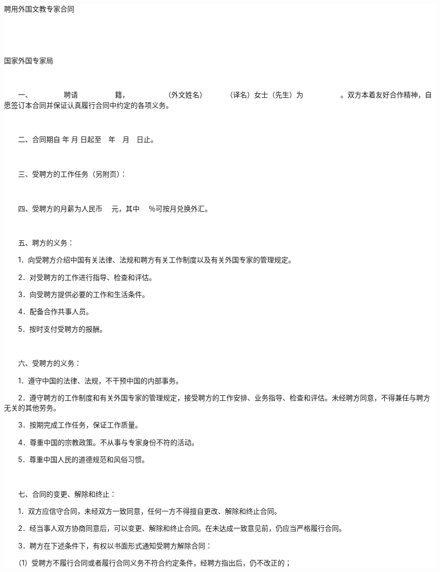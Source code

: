 



聘用外国文教专家合同



 

　　

　　


 国家外国专家局
 
　　



　　一、　　　　　聘请　　　　　 籍，　　　　　　（外文姓名）　　　 （译名）女士（先生）为　　　　　 。双方本着友好合作精神，自愿签订本合同并保证认真履行合同中约定的各项义务。

　　

　　二、合同期自 年 月 日起至　年　月　日止。

　　

　　三、受聘方的工作任务（另附页）：

　　

　　四、受聘方的月薪为人民币　 元，其中　 ％可按月兑换外汇。

　　

　　五、聘方的义务：

　　1．向受聘方介绍中国有关法律、法规和聘方有关工作制度以及有关外国专家的管理规定。

　　2．对受聘方的工作进行指导、检查和评估。

　　3．向受聘方提供必要的工作和生活条件。

　　4．配备合作共事人员。

　　5．按时支付受聘方的报酬。

　　

　　六、受聘方的义务：

　　1．遵守中国的法律、法规，不干预中国的内部事务。

　　2．遵守聘方的工作制度和有关外国专家的管理规定，接受聘方的工作安排、业务指导、检查和评估。未经聘方同意，不得兼任与聘方无关的其他劳务。

　　3．按期完成工作任务，保证工作质量。

　　4．尊重中国的宗教政策。不从事与专家身份不符的活动。

　　5．尊重中国人民的道德规范和风俗习惯。

　　

　　七、合同的变更、解除和终止：

　　1．双方应信守合同，未经双方一致同意，任何一方不得擅自更改、解除和终止合同。

　　2．经当事人双方协商同意后，可以变更、解除和终止合同。在未达成一致意见前，仍应当严格履行合同。

　　3．聘方在下述条件下，有权以书面形式通知受聘方解除合同：

　　（1）受聘方不履行合同或者履行合同义务不符合约定条件，经聘方指出后，仍不改正的；
